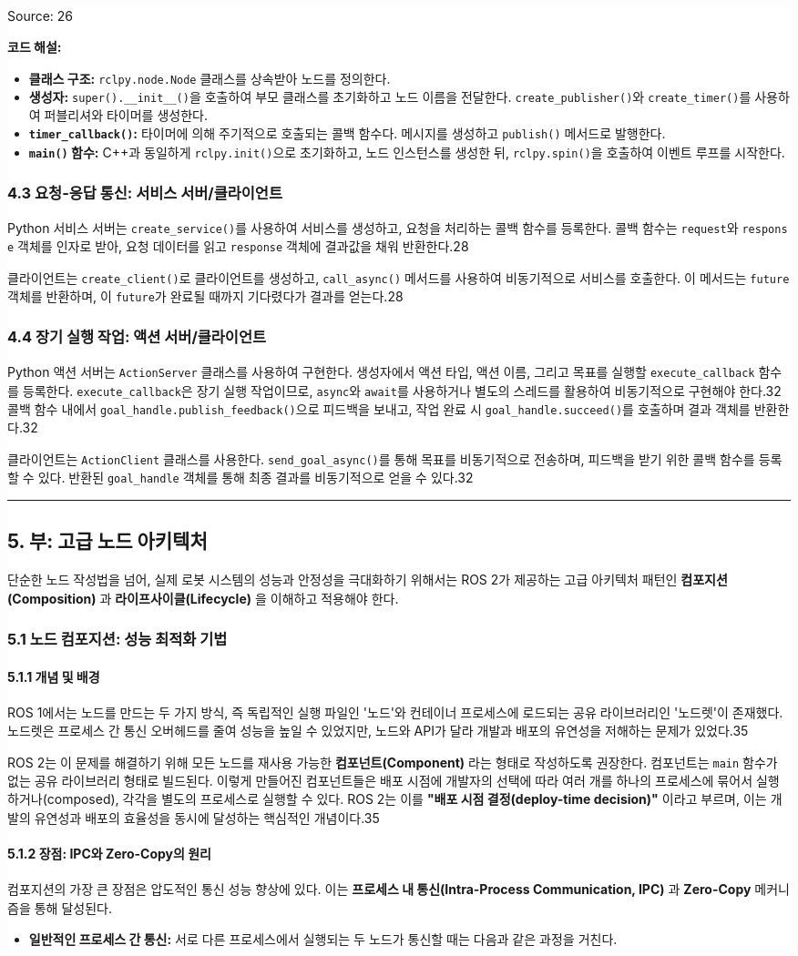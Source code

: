 Source: 26

**코드 해설:**

- **클래스 구조:** `rclpy.node.Node` 클래스를 상속받아 노드를 정의한다.
- **생성자:** `super().__init__()`을 호출하여 부모 클래스를 초기화하고 노드 이름을 전달한다. `create_publisher()`와 `create_timer()`를 사용하여 퍼블리셔와 타이머를 생성한다.
- **`timer_callback()`:** 타이머에 의해 주기적으로 호출되는 콜백 함수다. 메시지를 생성하고 `publish()` 메서드로 발행한다.
- **`main()` 함수:** C++과 동일하게 `rclpy.init()`으로 초기화하고, 노드 인스턴스를 생성한 뒤, `rclpy.spin()`을 호출하여 이벤트 루프를 시작한다.

### 4.3  요청-응답 통신: 서비스 서버/클라이언트

Python 서비스 서버는 `create_service()`를 사용하여 서비스를 생성하고, 요청을 처리하는 콜백 함수를 등록한다. 콜백 함수는 `request`와 `response` 객체를 인자로 받아, 요청 데이터를 읽고 `response` 객체에 결과값을 채워 반환한다.28

클라이언트는 `create_client()`로 클라이언트를 생성하고, `call_async()` 메서드를 사용하여 비동기적으로 서비스를 호출한다. 이 메서드는 `future` 객체를 반환하며, 이 `future`가 완료될 때까지 기다렸다가 결과를 얻는다.28

### 4.4  장기 실행 작업: 액션 서버/클라이언트

Python 액션 서버는 `ActionServer` 클래스를 사용하여 구현한다. 생성자에서 액션 타입, 액션 이름, 그리고 목표를 실행할 `execute_callback` 함수를 등록한다. `execute_callback`은 장기 실행 작업이므로, `async`와 `await`를 사용하거나 별도의 스레드를 활용하여 비동기적으로 구현해야 한다.32 콜백 함수 내에서 `goal_handle.publish_feedback()`으로 피드백을 보내고, 작업 완료 시 `goal_handle.succeed()`를 호출하며 결과 객체를 반환한다.32

클라이언트는 `ActionClient` 클래스를 사용한다. `send_goal_async()`를 통해 목표를 비동기적으로 전송하며, 피드백을 받기 위한 콜백 함수를 등록할 수 있다. 반환된 `goal_handle` 객체를 통해 최종 결과를 비동기적으로 얻을 수 있다.32

------

## 5. 부: 고급 노드 아키텍처

단순한 노드 작성법을 넘어, 실제 로봇 시스템의 성능과 안정성을 극대화하기 위해서는 ROS 2가 제공하는 고급 아키텍처 패턴인 **컴포지션(Composition)** 과 **라이프사이클(Lifecycle)** 을 이해하고 적용해야 한다.

### 5.1  노드 컴포지션: 성능 최적화 기법

#### 5.1.1 개념 및 배경

ROS 1에서는 노드를 만드는 두 가지 방식, 즉 독립적인 실행 파일인 '노드'와 컨테이너 프로세스에 로드되는 공유 라이브러리인 '노드렛'이 존재했다. 노드렛은 프로세스 간 통신 오버헤드를 줄여 성능을 높일 수 있었지만, 노드와 API가 달라 개발과 배포의 유연성을 저해하는 문제가 있었다.35

ROS 2는 이 문제를 해결하기 위해 모든 노드를 재사용 가능한 **컴포넌트(Component)** 라는 형태로 작성하도록 권장한다. 컴포넌트는 `main` 함수가 없는 공유 라이브러리 형태로 빌드된다. 이렇게 만들어진 컴포넌트들은 배포 시점에 개발자의 선택에 따라 여러 개를 하나의 프로세스에 묶어서 실행하거나(composed), 각각을 별도의 프로세스로 실행할 수 있다. ROS 2는 이를 **"배포 시점 결정(deploy-time decision)"** 이라고 부르며, 이는 개발의 유연성과 배포의 효율성을 동시에 달성하는 핵심적인 개념이다.35

#### 5.1.2 장점: IPC와 Zero-Copy의 원리

컴포지션의 가장 큰 장점은 압도적인 통신 성능 향상에 있다. 이는 **프로세스 내 통신(Intra-Process Communication, IPC)** 과 **Zero-Copy** 메커니즘을 통해 달성된다.

- **일반적인 프로세스 간 통신:** 서로 다른 프로세스에서 실행되는 두 노드가 통신할 때는 다음과 같은 과정을 거친다.
